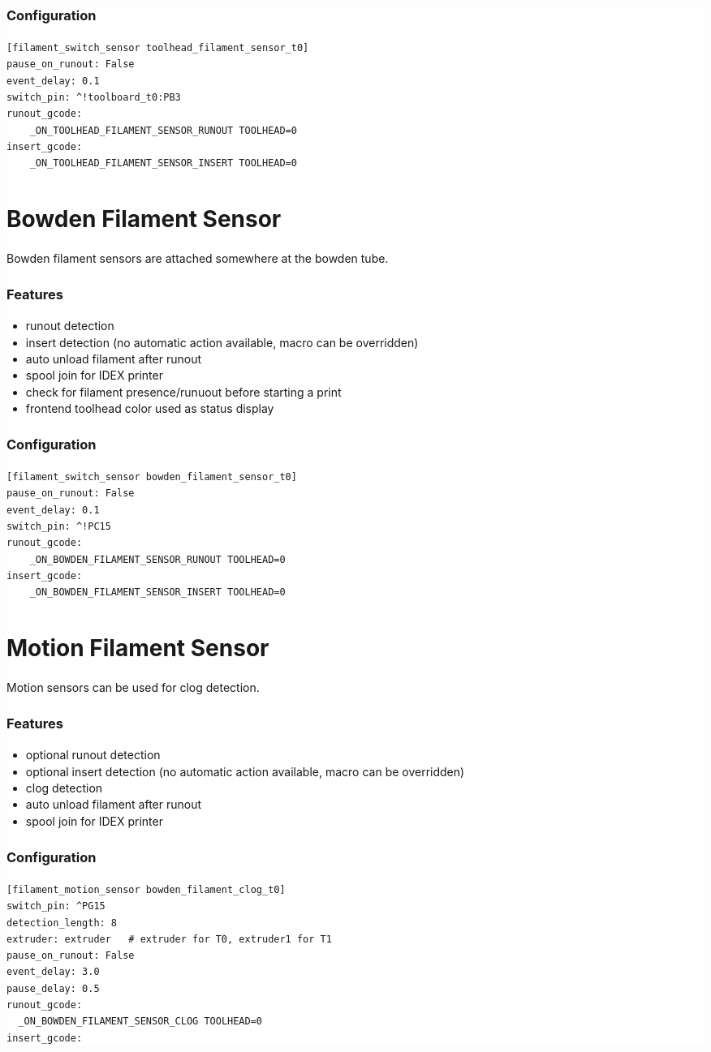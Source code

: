 ### Configuration
```
[filament_switch_sensor toolhead_filament_sensor_t0]
pause_on_runout: False
event_delay: 0.1
switch_pin: ^!toolboard_t0:PB3
runout_gcode:
    _ON_TOOLHEAD_FILAMENT_SENSOR_RUNOUT TOOLHEAD=0
insert_gcode:
    _ON_TOOLHEAD_FILAMENT_SENSOR_INSERT TOOLHEAD=0
```

# Bowden Filament Sensor

Bowden filament sensors are attached somewhere at the bowden tube.

### Features

- runout detection
- insert detection (no automatic action available, macro can be overridden)
- auto unload filament after runout
- spool join for IDEX printer
- check for filament presence/runuout before starting a print
- frontend toolhead color used as status display

### Configuration
```
[filament_switch_sensor bowden_filament_sensor_t0]
pause_on_runout: False
event_delay: 0.1
switch_pin: ^!PC15
runout_gcode:
    _ON_BOWDEN_FILAMENT_SENSOR_RUNOUT TOOLHEAD=0
insert_gcode:
    _ON_BOWDEN_FILAMENT_SENSOR_INSERT TOOLHEAD=0
```

# Motion Filament Sensor

Motion sensors can be used for clog detection.

### Features

- optional runout detection
- optional insert detection (no automatic action available, macro can be overridden)
- clog detection
- auto unload filament after runout
- spool join for IDEX printer

### Configuration
```
[filament_motion_sensor bowden_filament_clog_t0]
switch_pin: ^PG15
detection_length: 8
extruder: extruder   # extruder for T0, extruder1 for T1
pause_on_runout: False
event_delay: 3.0
pause_delay: 0.5
runout_gcode:
  _ON_BOWDEN_FILAMENT_SENSOR_CLOG TOOLHEAD=0
insert_gcode:
```
